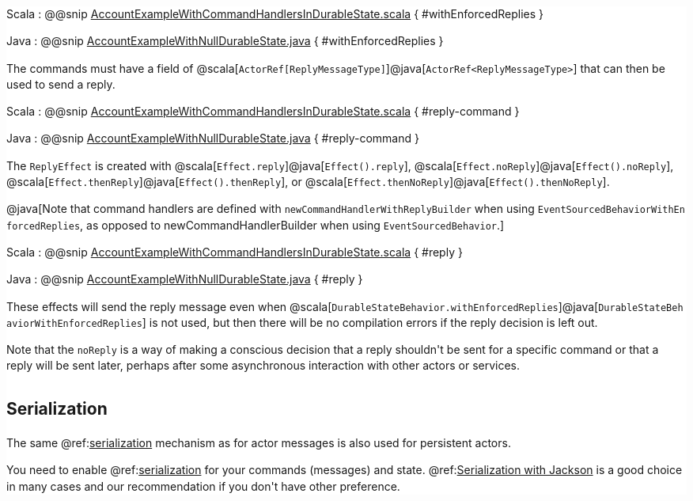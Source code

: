 Scala
:  @@snip [AccountExampleWithCommandHandlersInDurableState.scala](/akka-cluster-sharding-typed/src/test/scala/docs/akka/cluster/sharding/typed/AccountExampleWithCommandHandlersInDurableState.scala) { #withEnforcedReplies }

Java
:  @@snip [AccountExampleWithNullDurableState.java](/akka-cluster-sharding-typed/src/test/java/jdocs/akka/cluster/sharding/typed/AccountExampleWithNullDurableState.java) { #withEnforcedReplies }

The commands must have a field of @scala[`ActorRef[ReplyMessageType]`]@java[`ActorRef<ReplyMessageType>`] that can then be used to send a reply.

Scala
:  @@snip [AccountExampleWithCommandHandlersInDurableState.scala](/akka-cluster-sharding-typed/src/test/scala/docs/akka/cluster/sharding/typed/AccountExampleWithCommandHandlersInDurableState.scala) { #reply-command }

Java
:  @@snip [AccountExampleWithNullDurableState.java](/akka-cluster-sharding-typed/src/test/java/jdocs/akka/cluster/sharding/typed/AccountExampleWithNullDurableState.java) { #reply-command }

The `ReplyEffect` is created with @scala[`Effect.reply`]@java[`Effect().reply`], @scala[`Effect.noReply`]@java[`Effect().noReply`],
@scala[`Effect.thenReply`]@java[`Effect().thenReply`], or @scala[`Effect.thenNoReply`]@java[`Effect().thenNoReply`].

@java[Note that command handlers are defined with `newCommandHandlerWithReplyBuilder` when using
`EventSourcedBehaviorWithEnforcedReplies`, as opposed to newCommandHandlerBuilder when using `EventSourcedBehavior`.]

Scala
:  @@snip [AccountExampleWithCommandHandlersInDurableState.scala](/akka-cluster-sharding-typed/src/test/scala/docs/akka/cluster/sharding/typed/AccountExampleWithCommandHandlersInDurableState.scala) { #reply }

Java
:  @@snip [AccountExampleWithNullDurableState.java](/akka-cluster-sharding-typed/src/test/java/jdocs/akka/cluster/sharding/typed/AccountExampleWithNullDurableState.java) { #reply }

These effects will send the reply message even when @scala[`DurableStateBehavior.withEnforcedReplies`]@java[`DurableStateBehaviorWithEnforcedReplies`]
is not used, but then there will be no compilation errors if the reply decision is left out.

Note that the `noReply` is a way of making a conscious decision that a reply shouldn't be sent for a specific
command or that a reply will be sent later, perhaps after some asynchronous interaction with other actors or services.

## Serialization

The same @ref:[serialization](../../serialization.md) mechanism as for actor messages is also used for persistent actors.

You need to enable @ref:[serialization](../../serialization.md) for your commands (messages) and state.
@ref:[Serialization with Jackson](../../serialization-jackson.md) is a good choice in many cases and our
recommendation if you don't have other preference.
